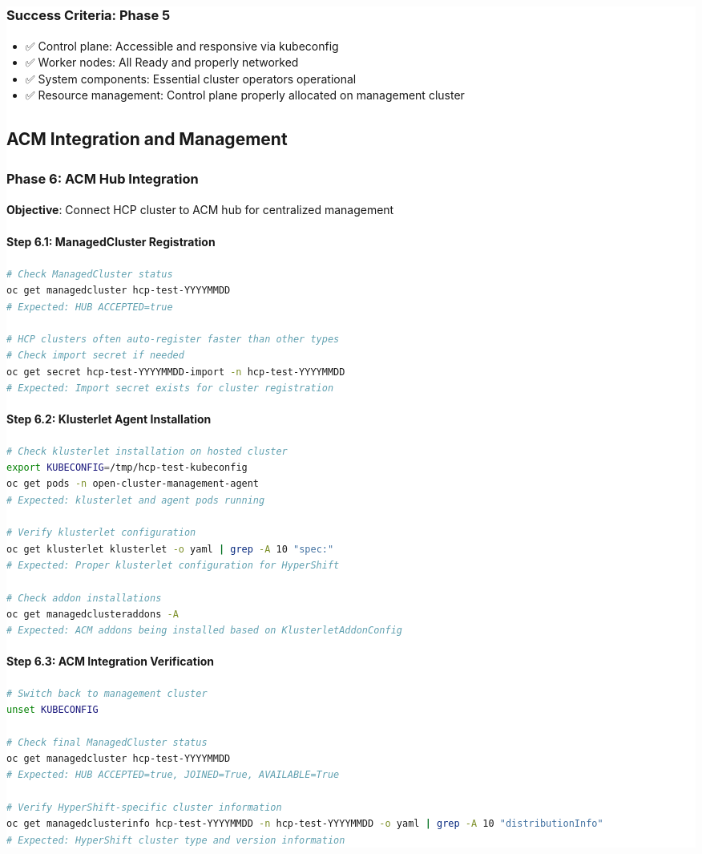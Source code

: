 ### Success Criteria: Phase 5
- ✅ Control plane: Accessible and responsive via kubeconfig
- ✅ Worker nodes: All Ready and properly networked
- ✅ System components: Essential cluster operators operational
- ✅ Resource management: Control plane properly allocated on management cluster

## ACM Integration and Management

### Phase 6: ACM Hub Integration  
**Objective**: Connect HCP cluster to ACM hub for centralized management

#### Step 6.1: ManagedCluster Registration
```bash
# Check ManagedCluster status
oc get managedcluster hcp-test-YYYYMMDD
# Expected: HUB ACCEPTED=true

# HCP clusters often auto-register faster than other types
# Check import secret if needed
oc get secret hcp-test-YYYYMMDD-import -n hcp-test-YYYYMMDD
# Expected: Import secret exists for cluster registration
```

#### Step 6.2: Klusterlet Agent Installation
```bash
# Check klusterlet installation on hosted cluster
export KUBECONFIG=/tmp/hcp-test-kubeconfig
oc get pods -n open-cluster-management-agent
# Expected: klusterlet and agent pods running

# Verify klusterlet configuration
oc get klusterlet klusterlet -o yaml | grep -A 10 "spec:"
# Expected: Proper klusterlet configuration for HyperShift

# Check addon installations
oc get managedclusteraddons -A
# Expected: ACM addons being installed based on KlusterletAddonConfig
```

#### Step 6.3: ACM Integration Verification
```bash
# Switch back to management cluster
unset KUBECONFIG

# Check final ManagedCluster status
oc get managedcluster hcp-test-YYYYMMDD
# Expected: HUB ACCEPTED=true, JOINED=True, AVAILABLE=True

# Verify HyperShift-specific cluster information
oc get managedclusterinfo hcp-test-YYYYMMDD -n hcp-test-YYYYMMDD -o yaml | grep -A 10 "distributionInfo"
# Expected: HyperShift cluster type and version information
```
